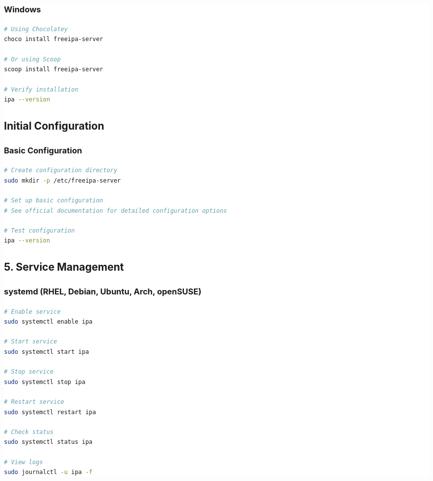 ### Windows

```bash
# Using Chocolatey
choco install freeipa-server

# Or using Scoop
scoop install freeipa-server

# Verify installation
ipa --version
```

## Initial Configuration

### Basic Configuration

```bash
# Create configuration directory
sudo mkdir -p /etc/freeipa-server

# Set up basic configuration
# See official documentation for detailed configuration options

# Test configuration
ipa --version
```

## 5. Service Management

### systemd (RHEL, Debian, Ubuntu, Arch, openSUSE)

```bash
# Enable service
sudo systemctl enable ipa

# Start service
sudo systemctl start ipa

# Stop service
sudo systemctl stop ipa

# Restart service
sudo systemctl restart ipa

# Check status
sudo systemctl status ipa

# View logs
sudo journalctl -u ipa -f
```

